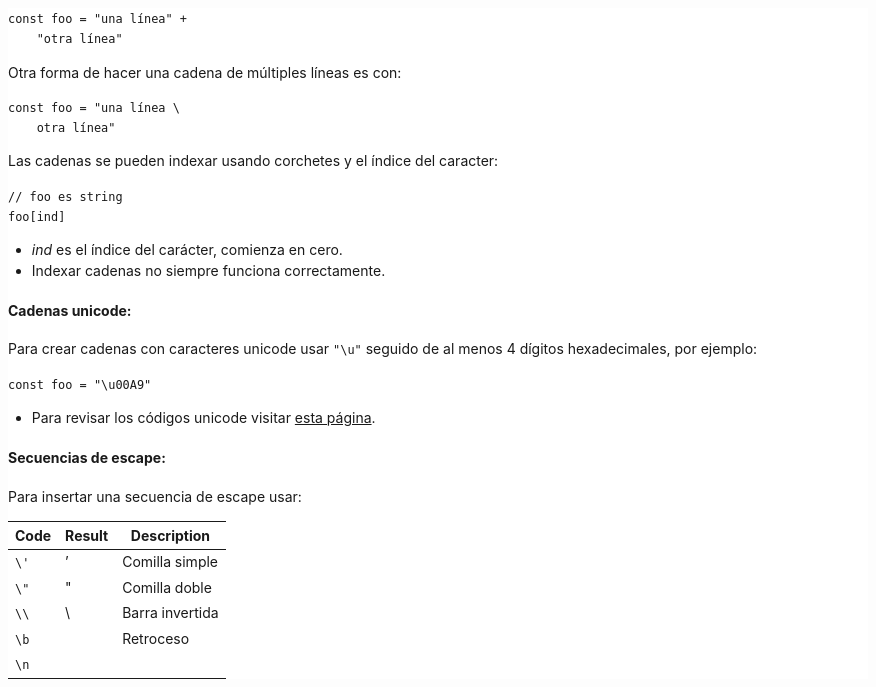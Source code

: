 <pre class=" language-js"><code class="prism  language-js"><span class="token keyword">const</span> foo <span class="token operator">=</span> <span class="token string">"una línea"</span> <span class="token operator">+</span> 
	<span class="token string">"otra línea"</span> 
</code></pre>
<p>Otra forma de hacer una cadena de múltiples líneas es con:</p>
<pre class=" language-js"><code class="prism  language-js"><span class="token keyword">const</span> foo <span class="token operator">=</span> "una línea \ 
	otra línea" 
</code></pre>
<p>Las cadenas se pueden indexar usando corchetes y el índice del caracter:</p>
<pre class=" language-js"><code class="prism  language-js"><span class="token comment">// foo es string</span>
foo<span class="token punctuation">[</span>ind<span class="token punctuation">]</span>
</code></pre>
<ul>
<li><em>ind</em> es el índice del carácter, comienza en cero.</li>
<li>Indexar cadenas no siempre funciona correctamente.</li>
</ul>
<h4 id="cadenas-unicode">Cadenas unicode:</h4>
<p>Para crear cadenas con caracteres unicode usar <code>"\u"</code> seguido de al menos 4 dígitos hexadecimales, por ejemplo:</p>
<pre class=" language-js"><code class="prism  language-js"><span class="token keyword">const</span> foo <span class="token operator">=</span> <span class="token string">"\u00A9"</span> 
</code></pre>
<ul>
<li>Para revisar los códigos unicode visitar <a href="https://symbl.cc/en/unicode/table/">esta página</a>.</li>
</ul>
<h4 id="secuencias-de-escape">Secuencias de escape:</h4>
<p>Para insertar una secuencia de escape usar:</p>

<table>
<thead>
<tr>
<th>Code</th>
<th>Result</th>
<th>Description</th>
</tr>
</thead>
<tbody>
<tr>
<td><code>\'</code></td>
<td>’</td>
<td>Comilla simple</td>
</tr>
<tr>
<td><code>\"</code></td>
<td>"</td>
<td>Comilla doble</td>
</tr>
<tr>
<td><code>\\</code></td>
<td>\</td>
<td>Barra invertida</td>
</tr>
<tr>
<td><code>\b</code></td>
<td></td>
<td>Retroceso</td>
</tr>
<tr>
<td><code>\n</code></td>
<td></td>
